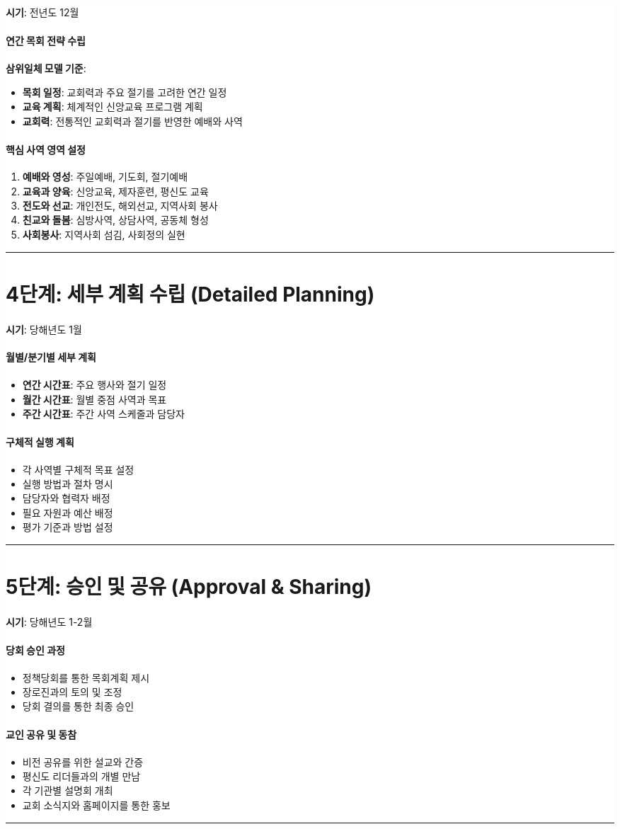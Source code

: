 **시기**: 전년도 12월

#### 연간 목회 전략 수립

**삼위일체 모델 기준**:

- **목회 일정**: 교회력과 주요 절기를 고려한 연간 일정
- **교육 계획**: 체계적인 신앙교육 프로그램 계획
- **교회력**: 전통적인 교회력과 절기를 반영한 예배와 사역

#### 핵심 사역 영역 설정

1. **예배와 영성**: 주일예배, 기도회, 절기예배
2. **교육과 양육**: 신앙교육, 제자훈련, 평신도 교육
3. **전도와 선교**: 개인전도, 해외선교, 지역사회 봉사
4. **친교와 돌봄**: 심방사역, 상담사역, 공동체 형성
5. **사회봉사**: 지역사회 섬김, 사회정의 실현
---

# 4단계: 세부 계획 수립 (Detailed Planning)

**시기**: 당해년도 1월

#### 월별/분기별 세부 계획

- **연간 시간표**: 주요 행사와 절기 일정
- **월간 시간표**: 월별 중점 사역과 목표
- **주간 시간표**: 주간 사역 스케줄과 담당자

#### 구체적 실행 계획

- 각 사역별 구체적 목표 설정
- 실행 방법과 절차 명시
- 담당자와 협력자 배정
- 필요 자원과 예산 배정
- 평가 기준과 방법 설정
---

# 5단계: 승인 및 공유 (Approval & Sharing)

**시기**: 당해년도 1-2월

#### 당회 승인 과정

- 정책당회를 통한 목회계획 제시
- 장로진과의 토의 및 조정
- 당회 결의를 통한 최종 승인

#### 교인 공유 및 동참

- 비전 공유를 위한 설교와 간증
- 평신도 리더들과의 개별 만남
- 각 기관별 설명회 개최
- 교회 소식지와 홈페이지를 통한 홍보
---
